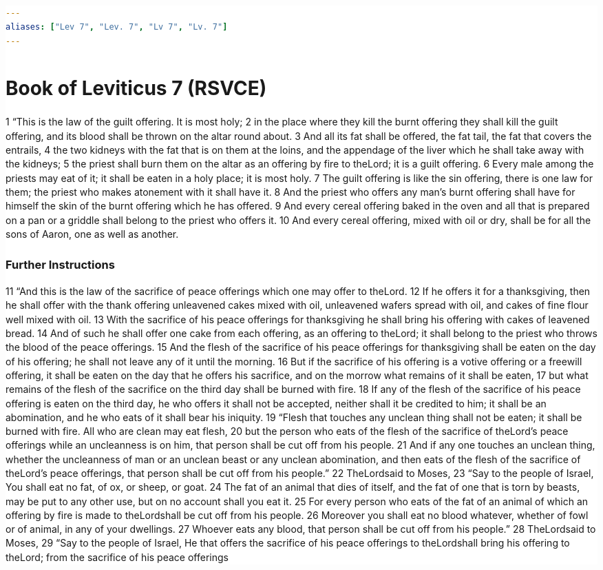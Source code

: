 ```yaml
---
aliases: ["Lev 7", "Lev. 7", "Lv 7", "Lv. 7"]
---
```



# Book of Leviticus 7 (RSVCE)

1 “This is the law of the guilt offering. It is most holy;
2 in the place where they kill the burnt offering they shall kill the guilt offering, and its blood shall be thrown on the altar round about.
3 And all its fat shall be offered, the fat tail, the fat that covers the entrails,
4 the two kidneys with the fat that is on them at the loins, and the appendage of the liver which he shall take away with the kidneys;
5 the priest shall burn them on the altar as an offering by fire to theLord; it is a guilt offering.
6 Every male among the priests may eat of it; it shall be eaten in a holy place; it is most holy.
7 The guilt offering is like the sin offering, there is one law for them; the priest who makes atonement with it shall have it.
8 And the priest who offers any man’s burnt offering shall have for himself the skin of the burnt offering which he has offered.
9 And every cereal offering baked in the oven and all that is prepared on a pan or a griddle shall belong to the priest who offers it.
10 And every cereal offering, mixed with oil or dry, shall be for all the sons of Aaron, one as well as another.
### Further Instructions
11 “And this is the law of the sacrifice of peace offerings which one may offer to theLord.
12 If he offers it for a thanksgiving, then he shall offer with the thank offering unleavened cakes mixed with oil, unleavened wafers spread with oil, and cakes of fine flour well mixed with oil.
13 With the sacrifice of his peace offerings for thanksgiving he shall bring his offering with cakes of leavened bread.
14 And of such he shall offer one cake from each offering, as an offering to theLord; it shall belong to the priest who throws the blood of the peace offerings.
15 And the flesh of the sacrifice of his peace offerings for thanksgiving shall be eaten on the day of his offering; he shall not leave any of it until the morning.
16 But if the sacrifice of his offering is a votive offering or a freewill offering, it shall be eaten on the day that he offers his sacrifice, and on the morrow what remains of it shall be eaten,
17 but what remains of the flesh of the sacrifice on the third day shall be burned with fire.
18 If any of the flesh of the sacrifice of his peace offering is eaten on the third day, he who offers it shall not be accepted, neither shall it be credited to him; it shall be an abomination, and he who eats of it shall bear his iniquity.
19 “Flesh that touches any unclean thing shall not be eaten; it shall be burned with fire. All who are clean may eat flesh,
20 but the person who eats of the flesh of the sacrifice of theLord’s peace offerings while an uncleanness is on him, that person shall be cut off from his people.
21 And if any one touches an unclean thing, whether the uncleanness of man or an unclean beast or any unclean abomination, and then eats of the flesh of the sacrifice of theLord’s peace offerings, that person shall be cut off from his people.”
22 TheLordsaid to Moses,
23 “Say to the people of Israel, You shall eat no fat, of ox, or sheep, or goat.
24 The fat of an animal that dies of itself, and the fat of one that is torn by beasts, may be put to any other use, but on no account shall you eat it.
25 For every person who eats of the fat of an animal of which an offering by fire is made to theLordshall be cut off from his people.
26 Moreover you shall eat no blood whatever, whether of fowl or of animal, in any of your dwellings.
27 Whoever eats any blood, that person shall be cut off from his people.”
28 TheLordsaid to Moses,
29 “Say to the people of Israel, He that offers the sacrifice of his peace offerings to theLordshall bring his offering to theLord; from the sacrifice of his peace offerings